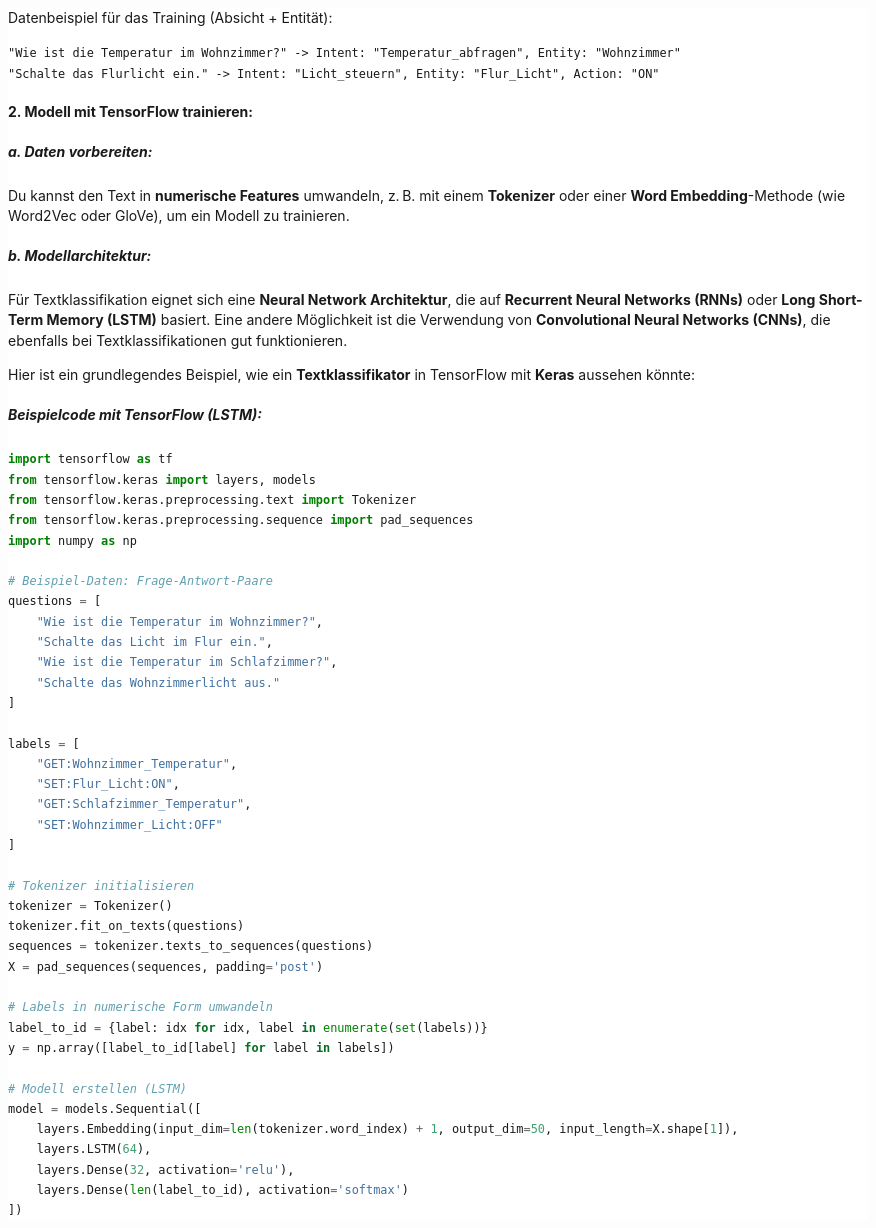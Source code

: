 Datenbeispiel für das Training (Absicht + Entität):

```plaintext
"Wie ist die Temperatur im Wohnzimmer?" -> Intent: "Temperatur_abfragen", Entity: "Wohnzimmer"
"Schalte das Flurlicht ein." -> Intent: "Licht_steuern", Entity: "Flur_Licht", Action: "ON"
```

#### 2. **Modell mit TensorFlow trainieren**:

##### a. **Daten vorbereiten**:

Du kannst den Text in **numerische Features** umwandeln, z. B. mit einem **Tokenizer** oder einer **Word Embedding**-Methode (wie Word2Vec oder GloVe), um ein Modell zu trainieren.

##### b. **Modellarchitektur**:

Für Textklassifikation eignet sich eine **Neural Network Architektur**, die auf **Recurrent Neural Networks (RNNs)** oder **Long Short-Term Memory (LSTM)** basiert. Eine andere Möglichkeit ist die Verwendung von **Convolutional Neural Networks (CNNs)**, die ebenfalls bei Textklassifikationen gut funktionieren.

Hier ist ein grundlegendes Beispiel, wie ein **Textklassifikator** in TensorFlow mit **Keras** aussehen könnte:

##### Beispielcode mit TensorFlow (LSTM):

```python
import tensorflow as tf
from tensorflow.keras import layers, models
from tensorflow.keras.preprocessing.text import Tokenizer
from tensorflow.keras.preprocessing.sequence import pad_sequences
import numpy as np

# Beispiel-Daten: Frage-Antwort-Paare
questions = [
    "Wie ist die Temperatur im Wohnzimmer?",
    "Schalte das Licht im Flur ein.",
    "Wie ist die Temperatur im Schlafzimmer?",
    "Schalte das Wohnzimmerlicht aus."
]

labels = [
    "GET:Wohnzimmer_Temperatur",
    "SET:Flur_Licht:ON",
    "GET:Schlafzimmer_Temperatur",
    "SET:Wohnzimmer_Licht:OFF"
]

# Tokenizer initialisieren
tokenizer = Tokenizer()
tokenizer.fit_on_texts(questions)
sequences = tokenizer.texts_to_sequences(questions)
X = pad_sequences(sequences, padding='post')

# Labels in numerische Form umwandeln
label_to_id = {label: idx for idx, label in enumerate(set(labels))}
y = np.array([label_to_id[label] for label in labels])

# Modell erstellen (LSTM)
model = models.Sequential([
    layers.Embedding(input_dim=len(tokenizer.word_index) + 1, output_dim=50, input_length=X.shape[1]),
    layers.LSTM(64),
    layers.Dense(32, activation='relu'),
    layers.Dense(len(label_to_id), activation='softmax')
])

```

[1]: https://cloud.ibm.com/docs/assistant?topic=assistant-intents
[2]: https://rasa.com/open-source/
[3]: https://docs.microsoft.com/en-us/azure/cognitive-services/luis/luis-concept-utterance
[4]: https://cloud.ibm.com/docs/assistant?topic=assistant-expression-language